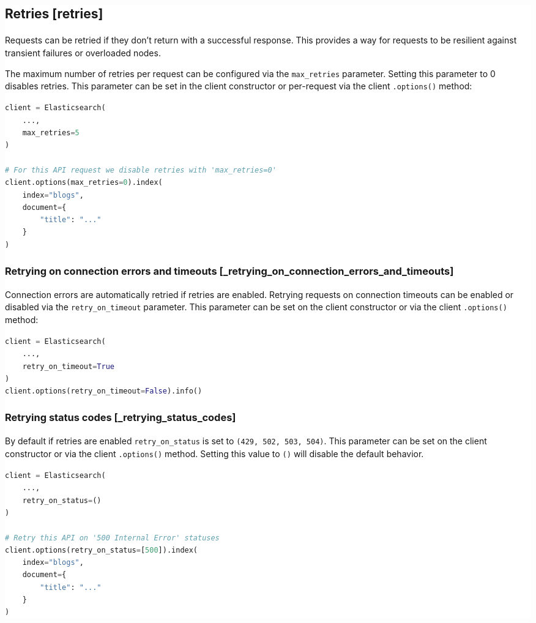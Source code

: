
## Retries [retries]

Requests can be retried if they don’t return with a successful response. This provides a way for requests to be resilient against transient failures or overloaded nodes.

The maximum number of retries per request can be configured via the `max_retries` parameter. Setting this parameter to 0 disables retries. This parameter can be set in the client constructor or per-request via the client `.options()` method:

```python
client = Elasticsearch(
    ...,
    max_retries=5
)

# For this API request we disable retries with 'max_retries=0'
client.options(max_retries=0).index(
    index="blogs",
    document={
        "title": "..."
    }
)
```


### Retrying on connection errors and timeouts [_retrying_on_connection_errors_and_timeouts]

Connection errors are automatically retried if retries are enabled. Retrying requests on connection timeouts can be enabled or disabled via the `retry_on_timeout` parameter. This parameter can be set on the client constructor or via the client `.options()` method:

```python
client = Elasticsearch(
    ...,
    retry_on_timeout=True
)
client.options(retry_on_timeout=False).info()
```


### Retrying status codes [_retrying_status_codes]

By default if retries are enabled `retry_on_status` is set to `(429, 502, 503, 504)`. This parameter can be set on the client constructor or via the client `.options()` method. Setting this value to `()` will disable the default behavior.

```python
client = Elasticsearch(
    ...,
    retry_on_status=()
)

# Retry this API on '500 Internal Error' statuses
client.options(retry_on_status=[500]).index(
    index="blogs",
    document={
        "title": "..."
    }
)
```
